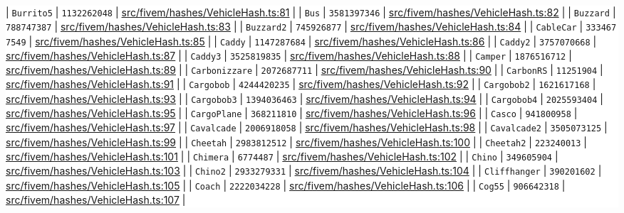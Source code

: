 | <a id="burrito5"></a> `Burrito5` | `1132262048` | [src/fivem/hashes/VehicleHash.ts:81](https://github.com/nativewrappers/nativewrappers/blob/4bf6e80cad9d1396d4cdc3ea16cf4f39993ed50e/src/fivem/hashes/VehicleHash.ts#L81) |
| <a id="bus"></a> `Bus` | `3581397346` | [src/fivem/hashes/VehicleHash.ts:82](https://github.com/nativewrappers/nativewrappers/blob/4bf6e80cad9d1396d4cdc3ea16cf4f39993ed50e/src/fivem/hashes/VehicleHash.ts#L82) |
| <a id="buzzard"></a> `Buzzard` | `788747387` | [src/fivem/hashes/VehicleHash.ts:83](https://github.com/nativewrappers/nativewrappers/blob/4bf6e80cad9d1396d4cdc3ea16cf4f39993ed50e/src/fivem/hashes/VehicleHash.ts#L83) |
| <a id="buzzard2"></a> `Buzzard2` | `745926877` | [src/fivem/hashes/VehicleHash.ts:84](https://github.com/nativewrappers/nativewrappers/blob/4bf6e80cad9d1396d4cdc3ea16cf4f39993ed50e/src/fivem/hashes/VehicleHash.ts#L84) |
| <a id="cablecar"></a> `CableCar` | `3334677549` | [src/fivem/hashes/VehicleHash.ts:85](https://github.com/nativewrappers/nativewrappers/blob/4bf6e80cad9d1396d4cdc3ea16cf4f39993ed50e/src/fivem/hashes/VehicleHash.ts#L85) |
| <a id="caddy"></a> `Caddy` | `1147287684` | [src/fivem/hashes/VehicleHash.ts:86](https://github.com/nativewrappers/nativewrappers/blob/4bf6e80cad9d1396d4cdc3ea16cf4f39993ed50e/src/fivem/hashes/VehicleHash.ts#L86) |
| <a id="caddy2"></a> `Caddy2` | `3757070668` | [src/fivem/hashes/VehicleHash.ts:87](https://github.com/nativewrappers/nativewrappers/blob/4bf6e80cad9d1396d4cdc3ea16cf4f39993ed50e/src/fivem/hashes/VehicleHash.ts#L87) |
| <a id="caddy3"></a> `Caddy3` | `3525819835` | [src/fivem/hashes/VehicleHash.ts:88](https://github.com/nativewrappers/nativewrappers/blob/4bf6e80cad9d1396d4cdc3ea16cf4f39993ed50e/src/fivem/hashes/VehicleHash.ts#L88) |
| <a id="camper"></a> `Camper` | `1876516712` | [src/fivem/hashes/VehicleHash.ts:89](https://github.com/nativewrappers/nativewrappers/blob/4bf6e80cad9d1396d4cdc3ea16cf4f39993ed50e/src/fivem/hashes/VehicleHash.ts#L89) |
| <a id="carbonizzare"></a> `Carbonizzare` | `2072687711` | [src/fivem/hashes/VehicleHash.ts:90](https://github.com/nativewrappers/nativewrappers/blob/4bf6e80cad9d1396d4cdc3ea16cf4f39993ed50e/src/fivem/hashes/VehicleHash.ts#L90) |
| <a id="carbonrs"></a> `CarbonRS` | `11251904` | [src/fivem/hashes/VehicleHash.ts:91](https://github.com/nativewrappers/nativewrappers/blob/4bf6e80cad9d1396d4cdc3ea16cf4f39993ed50e/src/fivem/hashes/VehicleHash.ts#L91) |
| <a id="cargobob"></a> `Cargobob` | `4244420235` | [src/fivem/hashes/VehicleHash.ts:92](https://github.com/nativewrappers/nativewrappers/blob/4bf6e80cad9d1396d4cdc3ea16cf4f39993ed50e/src/fivem/hashes/VehicleHash.ts#L92) |
| <a id="cargobob2"></a> `Cargobob2` | `1621617168` | [src/fivem/hashes/VehicleHash.ts:93](https://github.com/nativewrappers/nativewrappers/blob/4bf6e80cad9d1396d4cdc3ea16cf4f39993ed50e/src/fivem/hashes/VehicleHash.ts#L93) |
| <a id="cargobob3"></a> `Cargobob3` | `1394036463` | [src/fivem/hashes/VehicleHash.ts:94](https://github.com/nativewrappers/nativewrappers/blob/4bf6e80cad9d1396d4cdc3ea16cf4f39993ed50e/src/fivem/hashes/VehicleHash.ts#L94) |
| <a id="cargobob4"></a> `Cargobob4` | `2025593404` | [src/fivem/hashes/VehicleHash.ts:95](https://github.com/nativewrappers/nativewrappers/blob/4bf6e80cad9d1396d4cdc3ea16cf4f39993ed50e/src/fivem/hashes/VehicleHash.ts#L95) |
| <a id="cargoplane"></a> `CargoPlane` | `368211810` | [src/fivem/hashes/VehicleHash.ts:96](https://github.com/nativewrappers/nativewrappers/blob/4bf6e80cad9d1396d4cdc3ea16cf4f39993ed50e/src/fivem/hashes/VehicleHash.ts#L96) |
| <a id="casco"></a> `Casco` | `941800958` | [src/fivem/hashes/VehicleHash.ts:97](https://github.com/nativewrappers/nativewrappers/blob/4bf6e80cad9d1396d4cdc3ea16cf4f39993ed50e/src/fivem/hashes/VehicleHash.ts#L97) |
| <a id="cavalcade"></a> `Cavalcade` | `2006918058` | [src/fivem/hashes/VehicleHash.ts:98](https://github.com/nativewrappers/nativewrappers/blob/4bf6e80cad9d1396d4cdc3ea16cf4f39993ed50e/src/fivem/hashes/VehicleHash.ts#L98) |
| <a id="cavalcade2"></a> `Cavalcade2` | `3505073125` | [src/fivem/hashes/VehicleHash.ts:99](https://github.com/nativewrappers/nativewrappers/blob/4bf6e80cad9d1396d4cdc3ea16cf4f39993ed50e/src/fivem/hashes/VehicleHash.ts#L99) |
| <a id="cheetah"></a> `Cheetah` | `2983812512` | [src/fivem/hashes/VehicleHash.ts:100](https://github.com/nativewrappers/nativewrappers/blob/4bf6e80cad9d1396d4cdc3ea16cf4f39993ed50e/src/fivem/hashes/VehicleHash.ts#L100) |
| <a id="cheetah2"></a> `Cheetah2` | `223240013` | [src/fivem/hashes/VehicleHash.ts:101](https://github.com/nativewrappers/nativewrappers/blob/4bf6e80cad9d1396d4cdc3ea16cf4f39993ed50e/src/fivem/hashes/VehicleHash.ts#L101) |
| <a id="chimera"></a> `Chimera` | `6774487` | [src/fivem/hashes/VehicleHash.ts:102](https://github.com/nativewrappers/nativewrappers/blob/4bf6e80cad9d1396d4cdc3ea16cf4f39993ed50e/src/fivem/hashes/VehicleHash.ts#L102) |
| <a id="chino"></a> `Chino` | `349605904` | [src/fivem/hashes/VehicleHash.ts:103](https://github.com/nativewrappers/nativewrappers/blob/4bf6e80cad9d1396d4cdc3ea16cf4f39993ed50e/src/fivem/hashes/VehicleHash.ts#L103) |
| <a id="chino2"></a> `Chino2` | `2933279331` | [src/fivem/hashes/VehicleHash.ts:104](https://github.com/nativewrappers/nativewrappers/blob/4bf6e80cad9d1396d4cdc3ea16cf4f39993ed50e/src/fivem/hashes/VehicleHash.ts#L104) |
| <a id="cliffhanger"></a> `Cliffhanger` | `390201602` | [src/fivem/hashes/VehicleHash.ts:105](https://github.com/nativewrappers/nativewrappers/blob/4bf6e80cad9d1396d4cdc3ea16cf4f39993ed50e/src/fivem/hashes/VehicleHash.ts#L105) |
| <a id="coach"></a> `Coach` | `2222034228` | [src/fivem/hashes/VehicleHash.ts:106](https://github.com/nativewrappers/nativewrappers/blob/4bf6e80cad9d1396d4cdc3ea16cf4f39993ed50e/src/fivem/hashes/VehicleHash.ts#L106) |
| <a id="cog55"></a> `Cog55` | `906642318` | [src/fivem/hashes/VehicleHash.ts:107](https://github.com/nativewrappers/nativewrappers/blob/4bf6e80cad9d1396d4cdc3ea16cf4f39993ed50e/src/fivem/hashes/VehicleHash.ts#L107) |